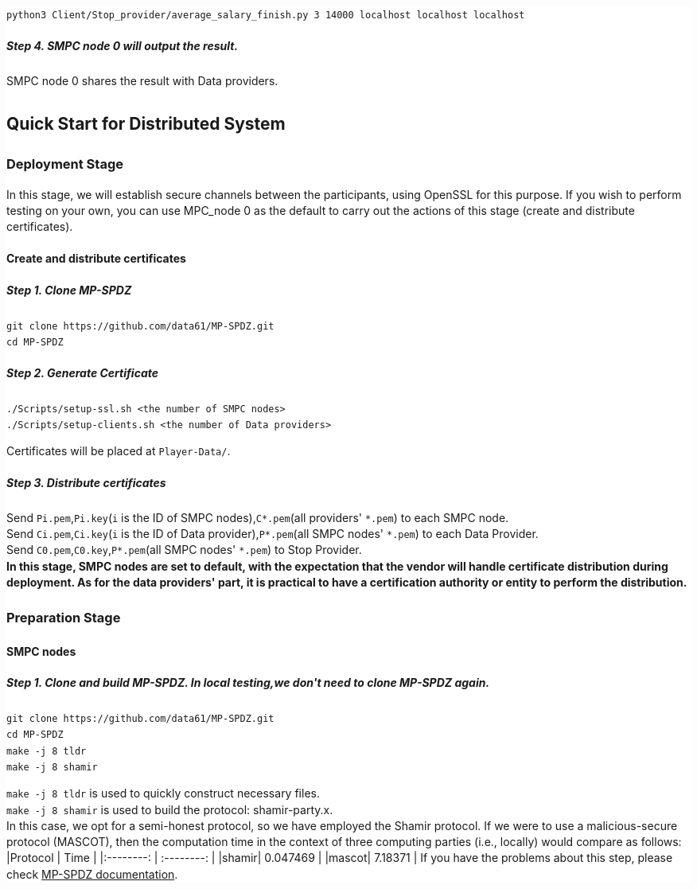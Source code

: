 ```
python3 Client/Stop_provider/average_salary_finish.py 3 14000 localhost localhost localhost
```

##### Step 4. SMPC node 0 will output the result.
SMPC node 0 shares the result with Data providers.

## Quick Start for Distributed System
### Deployment Stage
In this stage, we will establish secure channels between the participants, using OpenSSL for this purpose. If you wish to perform testing on your own, you can use MPC_node 0 as the default to carry out the actions of this stage (create and distribute certificates).

#### Create and distribute certificates
##### Step 1. Clone MP-SPDZ
```
git clone https://github.com/data61/MP-SPDZ.git
cd MP-SPDZ
```
##### Step 2. Generate Certificate
```
./Scripts/setup-ssl.sh <the number of SMPC nodes>
./Scripts/setup-clients.sh <the number of Data providers>
```
Certificates will be placed at `Player-Data/`.

##### Step 3. Distribute certificates  
Send `Pi.pem`,`Pi.key`(`i` is the ID of SMPC nodes),`C*.pem`(all providers' `*.pem`) to each SMPC node.  
Send `Ci.pem`,`Ci.key`(`i` is the ID of Data provider),`P*.pem`(all SMPC nodes' `*.pem`) to each Data Provider.  
Send `C0.pem`,`C0.key`,`P*.pem`(all SMPC nodes' `*.pem`) to Stop Provider.  
**In this stage, SMPC nodes are set to default, with the expectation that the vendor will handle certificate distribution during deployment. As for the data providers' part, it is practical to have a certification authority or entity to perform the distribution.**

### Preparation Stage
#### SMPC nodes
##### Step 1. Clone and build MP-SPDZ. In local testing,we don't need to clone MP-SPDZ again. 
```
git clone https://github.com/data61/MP-SPDZ.git
cd MP-SPDZ
make -j 8 tldr
make -j 8 shamir    
```
`make -j 8 tldr` is used to quickly construct necessary files.  
`make -j 8 shamir` is used to build the protocol: shamir-party.x.  
In this case, we opt for a semi-honest protocol, so we have employed the Shamir protocol. If we were to use a malicious-secure protocol (MASCOT), then the computation time in the context of three computing parties (i.e., locally) would compare as follows:
|Protocol | Time     | 
|:--------: | :--------: |
|shamir| 0.047469 |
|mascot| 7.18371 |
If you have the problems about this step, please check [MP-SPDZ documentation](https://mp-spdz.readthedocs.io/en/latest/).
